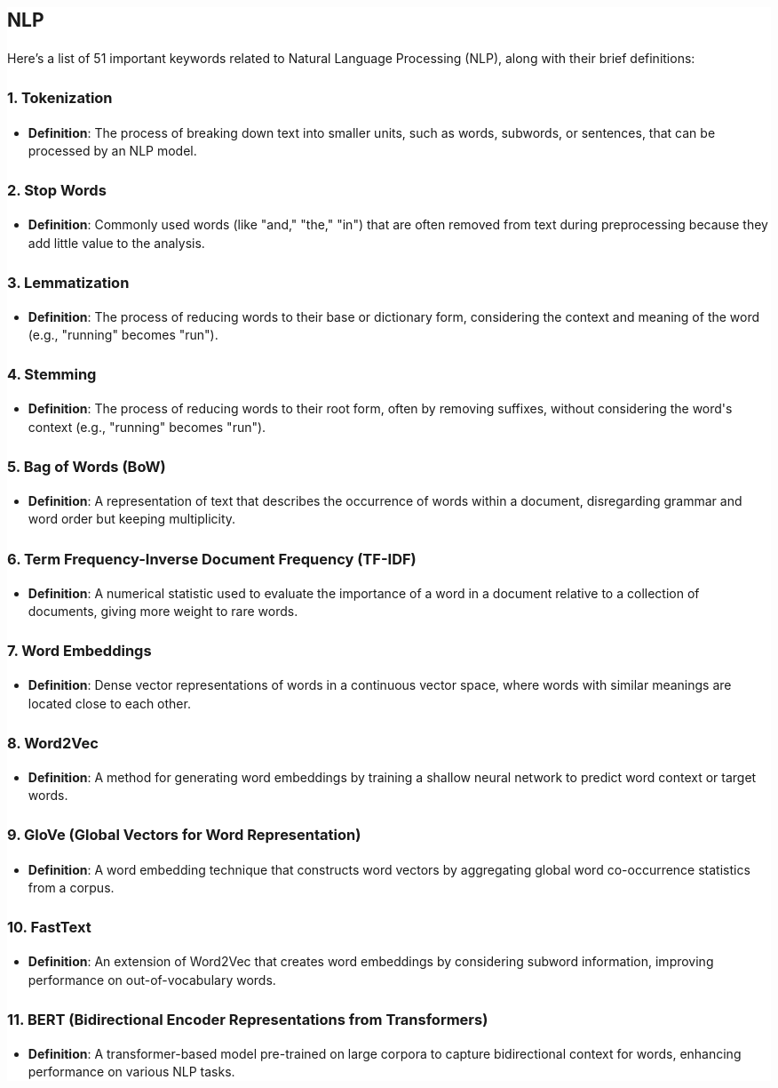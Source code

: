 ## NLP

Here’s a list of 51 important keywords related to Natural Language Processing (NLP), along with their brief definitions:

### **1. Tokenization**
- **Definition**: The process of breaking down text into smaller units, such as words, subwords, or sentences, that can be processed by an NLP model.

### **2. Stop Words**
- **Definition**: Commonly used words (like "and," "the," "in") that are often removed from text during preprocessing because they add little value to the analysis.

### **3. Lemmatization**
- **Definition**: The process of reducing words to their base or dictionary form, considering the context and meaning of the word (e.g., "running" becomes "run").

### **4. Stemming**
- **Definition**: The process of reducing words to their root form, often by removing suffixes, without considering the word's context (e.g., "running" becomes "run").

### **5. Bag of Words (BoW)**
- **Definition**: A representation of text that describes the occurrence of words within a document, disregarding grammar and word order but keeping multiplicity.

### **6. Term Frequency-Inverse Document Frequency (TF-IDF)**
- **Definition**: A numerical statistic used to evaluate the importance of a word in a document relative to a collection of documents, giving more weight to rare words.

### **7. Word Embeddings**
- **Definition**: Dense vector representations of words in a continuous vector space, where words with similar meanings are located close to each other.

### **8. Word2Vec**
- **Definition**: A method for generating word embeddings by training a shallow neural network to predict word context or target words.

### **9. GloVe (Global Vectors for Word Representation)**
- **Definition**: A word embedding technique that constructs word vectors by aggregating global word co-occurrence statistics from a corpus.

### **10. FastText**
- **Definition**: An extension of Word2Vec that creates word embeddings by considering subword information, improving performance on out-of-vocabulary words.

### **11. BERT (Bidirectional Encoder Representations from Transformers)**
- **Definition**: A transformer-based model pre-trained on large corpora to capture bidirectional context for words, enhancing performance on various NLP tasks.
